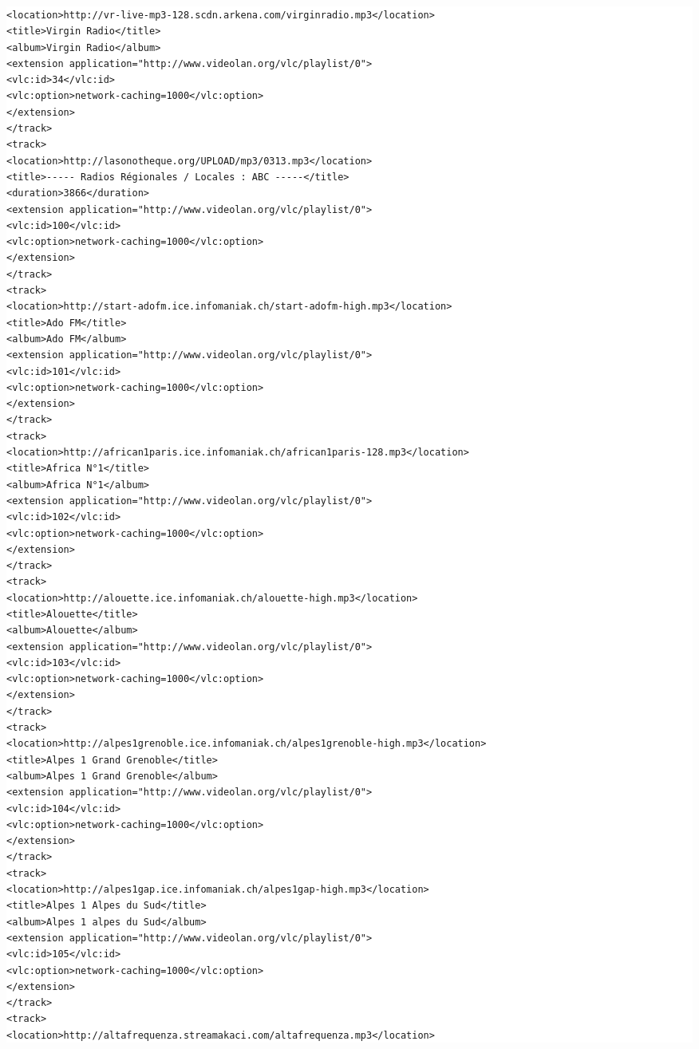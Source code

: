 `<location>http://vr-live-mp3-128.scdn.arkena.com/virginradio.mp3</location>`  
`<title>Virgin Radio</title>`  
`<album>Virgin Radio</album>`  
`<extension application="http://www.videolan.org/vlc/playlist/0">`  
`<vlc:id>34</vlc:id>`  
`<vlc:option>network-caching=1000</vlc:option>`  
`</extension>`  
`</track>`  
`<track>`  
`<location>http://lasonotheque.org/UPLOAD/mp3/0313.mp3</location>`  
`<title>----- Radios Régionales / Locales : ABC -----</title>`  
`<duration>3866</duration>`  
`<extension application="http://www.videolan.org/vlc/playlist/0">`  
`<vlc:id>100</vlc:id>`  
`<vlc:option>network-caching=1000</vlc:option>`  
`</extension>`  
`</track>`  
`<track>`  
`<location>http://start-adofm.ice.infomaniak.ch/start-adofm-high.mp3</location>`  
`<title>Ado FM</title>`  
`<album>Ado FM</album>`  
`<extension application="http://www.videolan.org/vlc/playlist/0">`  
`<vlc:id>101</vlc:id>`  
`<vlc:option>network-caching=1000</vlc:option>`  
`</extension>`  
`</track>`  
`<track>`  
`<location>http://african1paris.ice.infomaniak.ch/african1paris-128.mp3</location>`  
`<title>Africa N°1</title>`  
`<album>Africa N°1</album>`  
`<extension application="http://www.videolan.org/vlc/playlist/0">`  
`<vlc:id>102</vlc:id>`  
`<vlc:option>network-caching=1000</vlc:option>`  
`</extension>`  
`</track>`  
`<track>`  
`<location>http://alouette.ice.infomaniak.ch/alouette-high.mp3</location>`  
`<title>Alouette</title>`  
`<album>Alouette</album>`  
`<extension application="http://www.videolan.org/vlc/playlist/0">`  
`<vlc:id>103</vlc:id>`  
`<vlc:option>network-caching=1000</vlc:option>`  
`</extension>`  
`</track>`  
`<track>`  
`<location>http://alpes1grenoble.ice.infomaniak.ch/alpes1grenoble-high.mp3</location>`  
`<title>Alpes 1 Grand Grenoble</title>`  
`<album>Alpes 1 Grand Grenoble</album>`  
`<extension application="http://www.videolan.org/vlc/playlist/0">`  
`<vlc:id>104</vlc:id>`  
`<vlc:option>network-caching=1000</vlc:option>`  
`</extension>`  
`</track>`  
`<track>`  
`<location>http://alpes1gap.ice.infomaniak.ch/alpes1gap-high.mp3</location>`  
`<title>Alpes 1 Alpes du Sud</title>`  
`<album>Alpes 1 alpes du Sud</album>`  
`<extension application="http://www.videolan.org/vlc/playlist/0">`  
`<vlc:id>105</vlc:id>`  
`<vlc:option>network-caching=1000</vlc:option>`  
`</extension>`  
`</track>`  
`<track>`  
`<location>http://altafrequenza.streamakaci.com/altafrequenza.mp3</location>`  